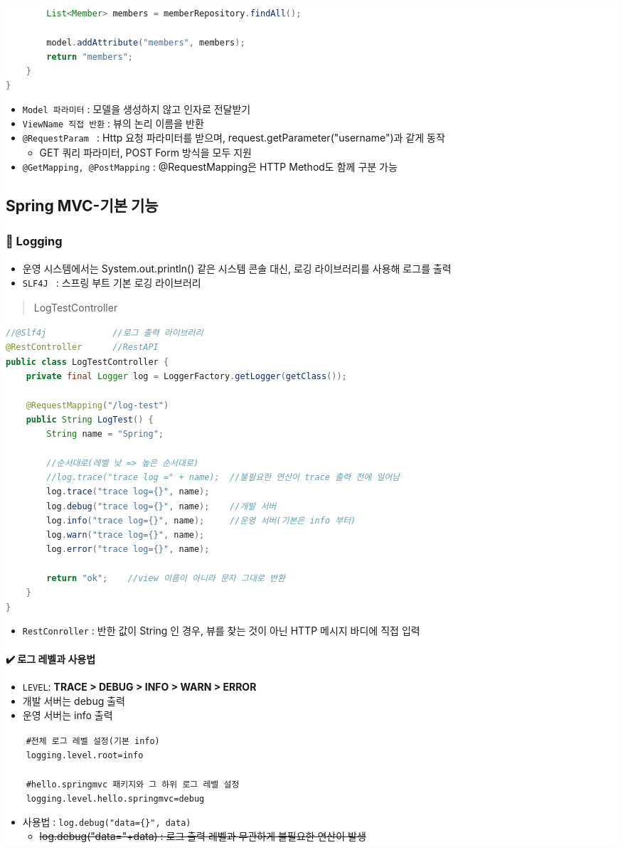 ```java
        List<Member> members = memberRepository.findAll();

        model.addAttribute("members", members);
        return "members";
    }
}
```
 + `Model 파라미터` : 모델을 생성하지 않고 인자로 전달받기 
 + `ViewName 직접 반환` : 뷰의 논리 이름을 반환
 + `@RequestParam ` : Http 요청 파라미터를 받으며, request.getParameter("username")과 같게 동작
    + GET 쿼리 파라미터, POST Form 방식을 모두 지원
 + `@GetMapping, @PostMapping` : @RequestMapping은 HTTP Method도 함께 구분 가능
 
## Spring MVC-기본 기능

### :pushpin: Logging
 + 운영 시스템에서는 System.out.println() 같은 시스템 콘솔 대신, 로깅 라이브러리를 사용해 로그를 출력
  + `SLF4J ` : 스프링 부트 기본 로깅 라이브러리
 
> LogTestController
```java
//@Slf4j             //로그 출력 라이브러리
@RestController      //RestAPI
public class LogTestController {
    private final Logger log = LoggerFactory.getLogger(getClass());

    @RequestMapping("/log-test")
    public String LogTest() {
        String name = "Spring";

        //순서대로(레벨 낮 => 높은 순서대로)
        //log.trace("trace log =" + name);  //불필요한 연산이 trace 출력 전에 일어남
        log.trace("trace log={}", name);
        log.debug("trace log={}", name);    //개발 서버
        log.info("trace log={}", name);     //운영 서버(기본은 info 부터)
        log.warn("trace log={}", name);
        log.error("trace log={}", name);

        return "ok";    //view 이름이 아니라 문자 그대로 반환
    }
}
```
  + `RestConroller` : 반한 값이 String 인 경우, 뷰를 찾는 것이 아닌 HTTP 메시지 바디에 직접 입력
  
#### :heavy_check_mark: 로그 레벨과 사용법
+ `LEVEL`: **TRACE > DEBUG > INFO > WARN > ERROR**
 + 개발 서버는 debug 출력
 + 운영 서버는 info 출력
```
    #전체 로그 레벨 설정(기본 info)
    logging.level.root=info
    
    #hello.springmvc 패키지와 그 하위 로그 레벨 설정
    logging.level.hello.springmvc=debug
```
+ 사용법 : `log.debug("data={}", data)` 
  + ~~log.debug("data="+data) : 로그 출력 레벨과 무관하게 불필요한 연산이 발생~~
